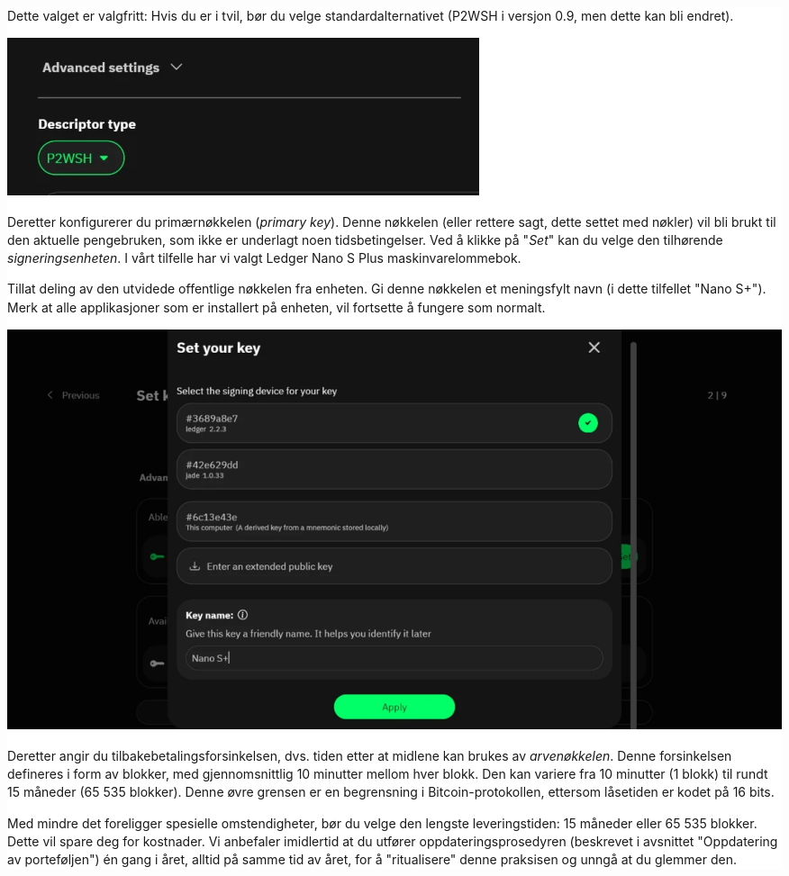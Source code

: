 Dette valget er valgfritt: Hvis du er i tvil, bør du velge standardalternativet (P2WSH i versjon 0.9, men dette kan bli endret).

![Choisir le type de descripteur](assets/fr/07.webp)

Deretter konfigurerer du primærnøkkelen (*primary key*). Denne nøkkelen (eller rettere sagt, dette settet med nøkler) vil bli brukt til den aktuelle pengebruken, som ikke er underlagt noen tidsbetingelser. Ved å klikke på "*Set*" kan du velge den tilhørende *signeringsenheten*. I vårt tilfelle har vi valgt Ledger Nano S Plus maskinvarelommebok.

Tillat deling av den utvidede offentlige nøkkelen fra enheten. Gi denne nøkkelen et meningsfylt navn (i dette tilfellet "Nano S+"). Merk at alle applikasjoner som er installert på enheten, vil fortsette å fungere som normalt.

![Configurer clé principale](assets/fr/08.webp)

Deretter angir du tilbakebetalingsforsinkelsen, dvs. tiden etter at midlene kan brukes av *arvenøkkelen*. Denne forsinkelsen defineres i form av blokker, med gjennomsnittlig 10 minutter mellom hver blokk. Den kan variere fra 10 minutter (1 blokk) til rundt 15 måneder (65 535 blokker). Denne øvre grensen er en begrensning i Bitcoin-protokollen, ettersom låsetiden er kodet på 16 bits.

Med mindre det foreligger spesielle omstendigheter, bør du velge den lengste leveringstiden: 15 måneder eller 65 535 blokker. Dette vil spare deg for kostnader. Vi anbefaler imidlertid at du utfører oppdateringsprosedyren (beskrevet i avsnittet "Oppdatering av porteføljen") én gang i året, alltid på samme tid av året, for å "ritualisere" denne praksisen og unngå at du glemmer den.
